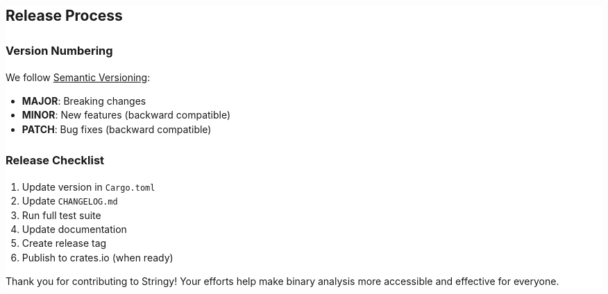 ## Release Process

### Version Numbering

We follow [Semantic Versioning](https://semver.org/):

- **MAJOR**: Breaking changes
- **MINOR**: New features (backward compatible)
- **PATCH**: Bug fixes (backward compatible)

### Release Checklist

1. Update version in `Cargo.toml`
2. Update `CHANGELOG.md`
3. Run full test suite
4. Update documentation
5. Create release tag
6. Publish to crates.io (when ready)

Thank you for contributing to Stringy! Your efforts help make binary analysis more accessible and effective for everyone.
